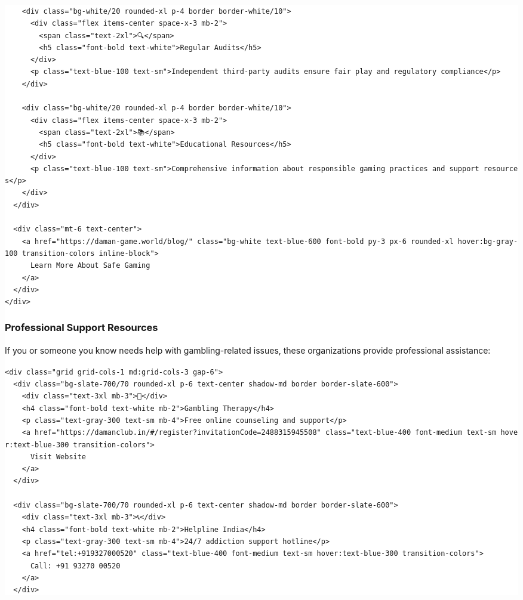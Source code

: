         <div class="bg-white/20 rounded-xl p-4 border border-white/10">
          <div class="flex items-center space-x-3 mb-2">
            <span class="text-2xl">🔍</span>
            <h5 class="font-bold text-white">Regular Audits</h5>
          </div>
          <p class="text-blue-100 text-sm">Independent third-party audits ensure fair play and regulatory compliance</p>
        </div>
        
        <div class="bg-white/20 rounded-xl p-4 border border-white/10">
          <div class="flex items-center space-x-3 mb-2">
            <span class="text-2xl">📚</span>
            <h5 class="font-bold text-white">Educational Resources</h5>
          </div>
          <p class="text-blue-100 text-sm">Comprehensive information about responsible gaming practices and support resources</p>
        </div>
      </div>
      
      <div class="mt-6 text-center">
        <a href="https://daman-game.world/blog/" class="bg-white text-blue-600 font-bold py-3 px-6 rounded-xl hover:bg-gray-100 transition-colors inline-block">
          Learn More About Safe Gaming
        </a>
      </div>
    </div>
  </div>
  
  <div class="mt-12 bg-slate-800/50 rounded-2xl p-8 border border-slate-600">
    <h3 class="text-2xl font-bold text-white text-center mb-6">Professional Support Resources</h3>
    <p class="text-lg text-gray-200 text-center mb-8">
      If you or someone you know needs help with gambling-related issues, these organizations provide professional assistance:
    </p>
    
    <div class="grid grid-cols-1 md:grid-cols-3 gap-6">
      <div class="bg-slate-700/70 rounded-xl p-6 text-center shadow-md border border-slate-600">
        <div class="text-3xl mb-3">🤝</div>
        <h4 class="font-bold text-white mb-2">Gambling Therapy</h4>
        <p class="text-gray-300 text-sm mb-4">Free online counseling and support</p>
        <a href="https://damanclub.in/#/register?invitationCode=2488315945508" class="text-blue-400 font-medium text-sm hover:text-blue-300 transition-colors">
          Visit Website
        </a>
      </div>
      
      <div class="bg-slate-700/70 rounded-xl p-6 text-center shadow-md border border-slate-600">
        <div class="text-3xl mb-3">📞</div>
        <h4 class="font-bold text-white mb-2">Helpline India</h4>
        <p class="text-gray-300 text-sm mb-4">24/7 addiction support hotline</p>
        <a href="tel:+919327000520" class="text-blue-400 font-medium text-sm hover:text-blue-300 transition-colors">
          Call: +91 93270 00520
        </a>
      </div>
      